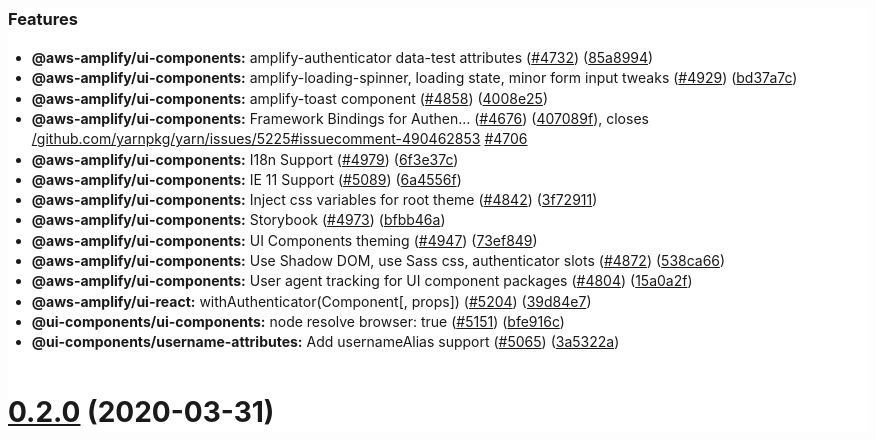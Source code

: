 ### Features

- **@aws-amplify/ui-components:** amplify-authenticator data-test attributes ([#4732](https://github.com/aws-amplify/amplify-js/issues/4732)) ([85a8994](https://github.com/aws-amplify/amplify-js/commit/85a8994a3bec287510de4b579afeec8c089bad05))
- **@aws-amplify/ui-components:** amplify-loading-spinner, loading state, minor form input tweaks ([#4929](https://github.com/aws-amplify/amplify-js/issues/4929)) ([bd37a7c](https://github.com/aws-amplify/amplify-js/commit/bd37a7cff285e87f3098f9552a2c9025059a8b3b))
- **@aws-amplify/ui-components:** amplify-toast component ([#4858](https://github.com/aws-amplify/amplify-js/issues/4858)) ([4008e25](https://github.com/aws-amplify/amplify-js/commit/4008e25b7b63bf7650c7ffb39c12fcc8c0b05fd2))
- **@aws-amplify/ui-components:** Framework Bindings for Authen… ([#4676](https://github.com/aws-amplify/amplify-js/issues/4676)) ([407089f](https://github.com/aws-amplify/amplify-js/commit/407089fb4f93afc79ff77b4926e0285dff3ad335)), closes [/github.com/yarnpkg/yarn/issues/5225#issuecomment-490462853](https://github.com//github.com/yarnpkg/yarn/issues/5225/issues/issuecomment-490462853) [#4706](https://github.com/aws-amplify/amplify-js/issues/4706)
- **@aws-amplify/ui-components:** I18n Support ([#4979](https://github.com/aws-amplify/amplify-js/issues/4979)) ([6f3e37c](https://github.com/aws-amplify/amplify-js/commit/6f3e37cf1d764455475bc4aee689bd3fbe71dd3e))
- **@aws-amplify/ui-components:** IE 11 Support ([#5089](https://github.com/aws-amplify/amplify-js/issues/5089)) ([6a4556f](https://github.com/aws-amplify/amplify-js/commit/6a4556f51b28c863182bd5ff549a5ff15b02a00f))
- **@aws-amplify/ui-components:** Inject css variables for root theme ([#4842](https://github.com/aws-amplify/amplify-js/issues/4842)) ([3f72911](https://github.com/aws-amplify/amplify-js/commit/3f72911156ed9ff0dd46608fe3b0449c70f7cc87))
- **@aws-amplify/ui-components:** Storybook ([#4973](https://github.com/aws-amplify/amplify-js/issues/4973)) ([bfbb46a](https://github.com/aws-amplify/amplify-js/commit/bfbb46af6be247a9aebd934e0f88227f621d7d8a))
- **@aws-amplify/ui-components:** UI Components theming ([#4947](https://github.com/aws-amplify/amplify-js/issues/4947)) ([73ef849](https://github.com/aws-amplify/amplify-js/commit/73ef849cb6fde32a63d1ddef7a535d4ad02f98a5))
- **@aws-amplify/ui-components:** Use Shadow DOM, use Sass css, authenticator slots ([#4872](https://github.com/aws-amplify/amplify-js/issues/4872)) ([538ca66](https://github.com/aws-amplify/amplify-js/commit/538ca667296568fc58d77ce5c45f201b59e085ea))
- **@aws-amplify/ui-components:** User agent tracking for UI component packages ([#4804](https://github.com/aws-amplify/amplify-js/issues/4804)) ([15a0a2f](https://github.com/aws-amplify/amplify-js/commit/15a0a2fadeb96543721a6733faeb509efc26e1e2))
- **@aws-amplify/ui-react:** withAuthenticator(Component[, props]) ([#5204](https://github.com/aws-amplify/amplify-js/issues/5204)) ([39d84e7](https://github.com/aws-amplify/amplify-js/commit/39d84e713dcbb1569877b299f251071fe1ceb3b1))
- **@ui-components/ui-components:** node resolve browser: true ([#5151](https://github.com/aws-amplify/amplify-js/issues/5151)) ([bfe916c](https://github.com/aws-amplify/amplify-js/commit/bfe916c5dc70b63f6ba043a79f2722096b3acf86))
- **@ui-components/username-attributes:** Add usernameAlias support ([#5065](https://github.com/aws-amplify/amplify-js/issues/5065)) ([3a5322a](https://github.com/aws-amplify/amplify-js/commit/3a5322afecd47737be385c441091ed0fdb1db05d))

# [0.2.0](https://github.com/aws-amplify/amplify-js/compare/@aws-amplify/ui-components@0.1.0...@aws-amplify/ui-components@0.2.0) (2020-03-31)
